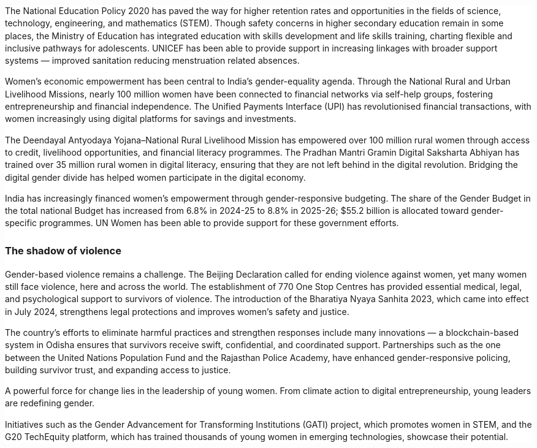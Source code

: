 

The National Education Policy 2020 has paved the way for higher retention rates and opportunities in the fields of science, technology, engineering, and mathematics (STEM). Though safety concerns in higher secondary education remain in some places, the Ministry of Education has integrated education with skills development and life skills training, charting flexible and inclusive pathways for adolescents. UNICEF has been able to provide support in increasing linkages with broader support systems — improved sanitation reducing menstruation related absences.



Women’s economic empowerment has been central to India’s gender-equality agenda. Through the National Rural and Urban Livelihood Missions, nearly 100 million women have been connected to financial networks via self-help groups, fostering entrepreneurship and financial independence. The Unified Payments Interface (UPI) has revolutionised financial transactions, with women increasingly using digital platforms for savings and investments.



The Deendayal Antyodaya Yojana–National Rural Livelihood Mission has empowered over 100 million rural women through access to credit, livelihood opportunities, and financial literacy programmes. The Pradhan Mantri Gramin Digital Saksharta Abhiyan has trained over 35 million rural women in digital literacy, ensuring that they are not left behind in the digital revolution. Bridging the digital gender divide has helped women participate in the digital economy.



India has increasingly financed women’s empowerment through gender-responsive budgeting. The share of the Gender Budget in the total national Budget has increased from 6.8% in 2024-25 to 8.8% in 2025-26; $55.2 billion is allocated toward gender-specific programmes. UN Women has been able to provide support for these government efforts.



### The shadow of violence



Gender-based violence remains a challenge. The Beijing Declaration called for ending violence against women, yet many women still face violence, here and across the world. The establishment of 770 One Stop Centres has provided essential medical, legal, and psychological support to survivors of violence. The introduction of the Bharatiya Nyaya Sanhita 2023, which came into effect in July 2024, strengthens legal protections and improves women’s safety and justice.



The country’s efforts to eliminate harmful practices and strengthen responses include many innovations — a blockchain-based system in Odisha ensures that survivors receive swift, confidential, and coordinated support. Partnerships such as the one between the United Nations Population Fund and the Rajasthan Police Academy, have enhanced gender-responsive policing, building survivor trust, and expanding access to justice.



A powerful force for change lies in the leadership of young women. From climate action to digital entrepreneurship, young leaders are redefining gender.



Initiatives such as the Gender Advancement for Transforming Institutions (GATI) project, which promotes women in STEM, and the G20 TechEquity platform, which has trained thousands of young women in emerging technologies, showcase their potential.
